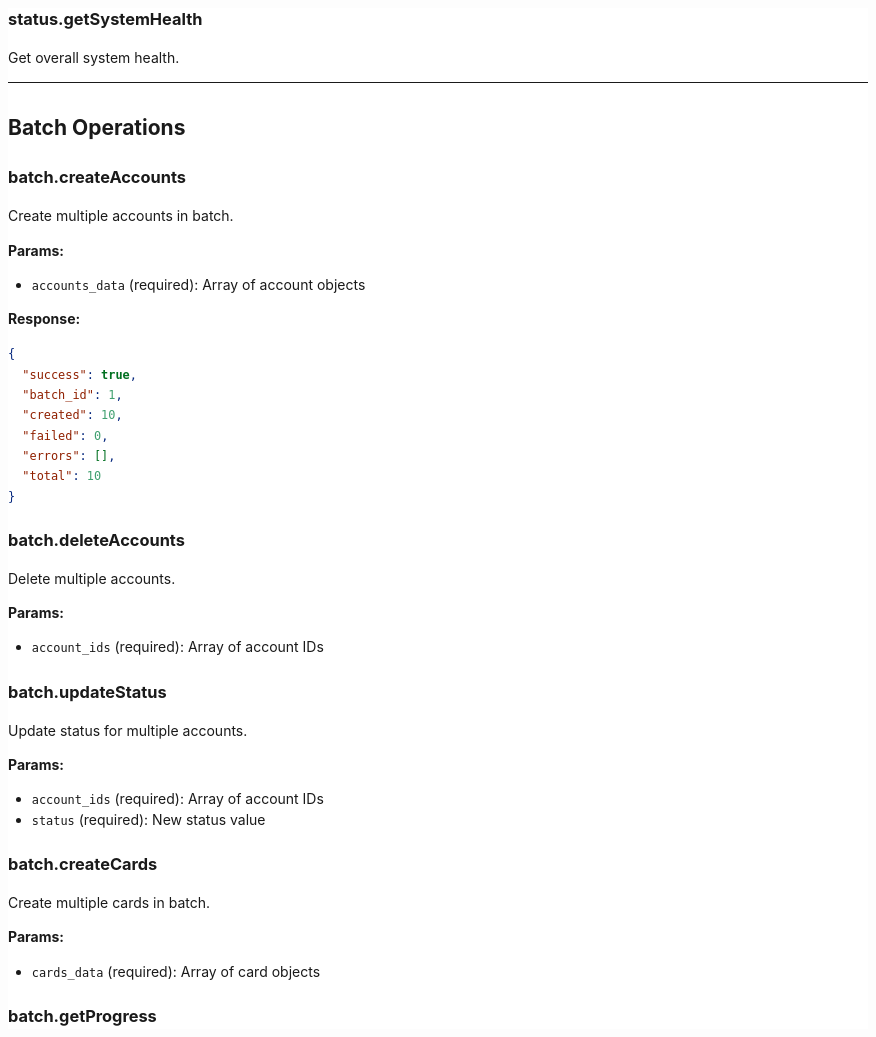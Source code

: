 ### status.getSystemHealth

Get overall system health.

---

## Batch Operations

### batch.createAccounts

Create multiple accounts in batch.

**Params:**

- `accounts_data` (required): Array of account objects

**Response:**

```json
{
  "success": true,
  "batch_id": 1,
  "created": 10,
  "failed": 0,
  "errors": [],
  "total": 10
}
```

### batch.deleteAccounts

Delete multiple accounts.

**Params:**

- `account_ids` (required): Array of account IDs

### batch.updateStatus

Update status for multiple accounts.

**Params:**

- `account_ids` (required): Array of account IDs
- `status` (required): New status value

### batch.createCards

Create multiple cards in batch.

**Params:**

- `cards_data` (required): Array of card objects

### batch.getProgress
